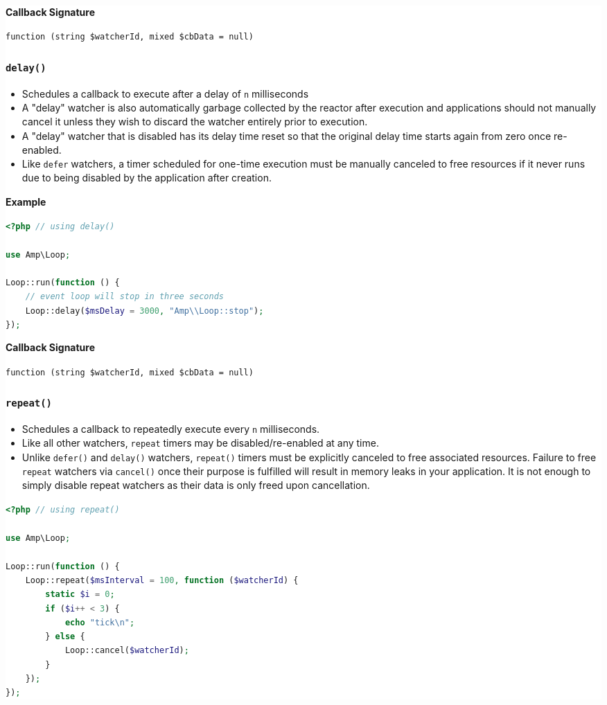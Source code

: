 **Callback Signature**

`function (string $watcherId, mixed $cbData = null)`

### `delay()`

 - Schedules a callback to execute after a delay of `n` milliseconds
 - A "delay" watcher is also automatically garbage collected by the reactor after execution and applications should not manually cancel it unless they wish to discard the watcher entirely prior to execution.
 - A "delay" watcher that is disabled has its delay time reset so that the original delay time starts again from zero once re-enabled.
 - Like `defer` watchers, a timer scheduled for one-time execution must be manually canceled to free resources if it never runs due to being disabled by the application after creation.

**Example**

```php
<?php // using delay()

use Amp\Loop;

Loop::run(function () {
    // event loop will stop in three seconds
    Loop::delay($msDelay = 3000, "Amp\\Loop::stop");
});
```

**Callback Signature**

`function (string $watcherId, mixed $cbData = null)`

### `repeat()`

 - Schedules a callback to repeatedly execute every `n` milliseconds.
 - Like all other watchers, `repeat` timers may be disabled/re-enabled at any time.
 - Unlike `defer()` and `delay()` watchers, `repeat()` timers must be explicitly canceled to free associated resources. Failure to free `repeat` watchers via `cancel()` once their purpose is fulfilled will result in memory leaks in your application. It is not enough to simply disable repeat watchers as their data is only freed upon cancellation.

```php
<?php // using repeat()

use Amp\Loop;

Loop::run(function () {
    Loop::repeat($msInterval = 100, function ($watcherId) {
        static $i = 0;
        if ($i++ < 3) {
            echo "tick\n";
        } else {
            Loop::cancel($watcherId);
        }
    });
});
```
